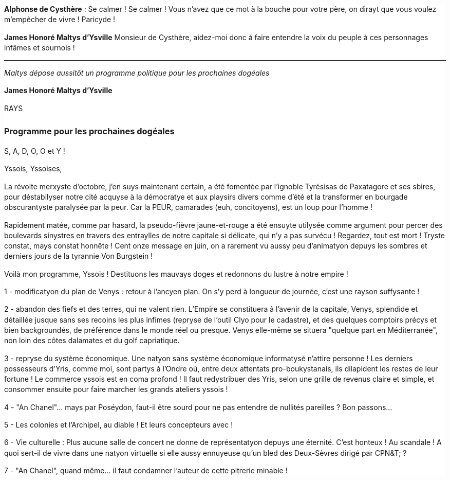 **Alphonse de Cysthère** : Se calmer ! Se calmer ! Vous n’avez que ce mot à la bouche pour votre père, on dirayt que vous voulez m’empêcher de vivre ! Paricyde !

**James Honoré Maltys d’Ysville** Monsieur de Cysthère, aidez-moi donc à faire entendre la voix du peuple à ces personnages infâmes et sournois !

---
_Maltys dépose aussitôt un programme politique pour les prochaines dogéales_

**James Honoré Maltys d’Ysville**

RAYS

### Programme pour les prochaines dogéales

S, A, D, O, O et Y !

Yssois, Yssoises,

La révolte merxyste d’octobre, j’en suys maintenant certain, a été fomentée par l’ignoble Tyrésisas de Paxatagore et ses sbires, pour déstabilyser notre cité acquyse à la démocratye et aux playsirs divers comme d’été et la transformer en bourgade obscurantyste paralysée par la peur. Car la PEUR, camarades (euh, concitoyens), est un loup pour l’homme !

Rapidement matée, comme par hasard, la pseudo-fièvre jaune-et-rouge a été ensuyte utilysée comme argument pour percer des boulevards sinystres en travers des entraylles de notre capitale si délicate, qui n’y a pas survécu ! Regardez, tout est mort ! Tryste constat, mays constat honnête ! Cent onze message en juin, on a rarement vu aussy peu d’animatyon depuys les sombres et derniers jours de la tyrannie Von Burgstein !

Voilà mon programme, Yssois ! Destituons les mauvays doges et redonnons du lustre à notre empire !

1 - modificatyon du plan de Venys : retour à l’ancyen plan. On s’y perd à longueur de journée, c’est une rayson suffysante !

2 - abandon des fiefs et des terres, qui ne valent rien. L’Empire se constituera à l’avenir de la capitale, Venys, splendide et détaillée jusque sans ses recoins les plus infimes (repryse de l’outil Clyo pour le cadastre), et des quelques comptoirs précys et bien backgroundés, de préférence dans le monde réel ou presque. Venys elle-même se situera "quelque part en Méditerranée", non loin des côtes dalamates et du golf capriatique.

3 - repryse du système économique. Une natyon sans système économique informatysé n’attire personne ! Les derniers possesseurs d’Yris, comme moi, sont partys à l’Ondre où, entre deux attentats pro-boukystanais, ils dilapident les restes de leur fortune ! Le commerce yssois est en coma profond ! Il faut redystribuer des Yris, selon une grille de revenus claire et simple, et consommer ensuite pour faire marcher les grands ateliers yssois !

4 - "An Chanel"... mays par Poséydon, faut-il être sourd pour ne pas entendre de nullités pareilles ? Bon passons...

5 - Les colonies et l’Archipel, au diable ! Et leurs concepteurs avec !

6 - Vie culturelle : Plus aucune salle de concert ne donne de représentatyon depuys une éternité. C’est honteux ! Au scandale ! A quoi sert-il de vivre dans une natyon virtuelle si elle aussy ennuyeuse qu’un bled des Deux-Sèvres dirigé par CPN&T; ?

7 - "An Chanel", quand même... il faut condamner l’auteur de cette pitrerie minable !
